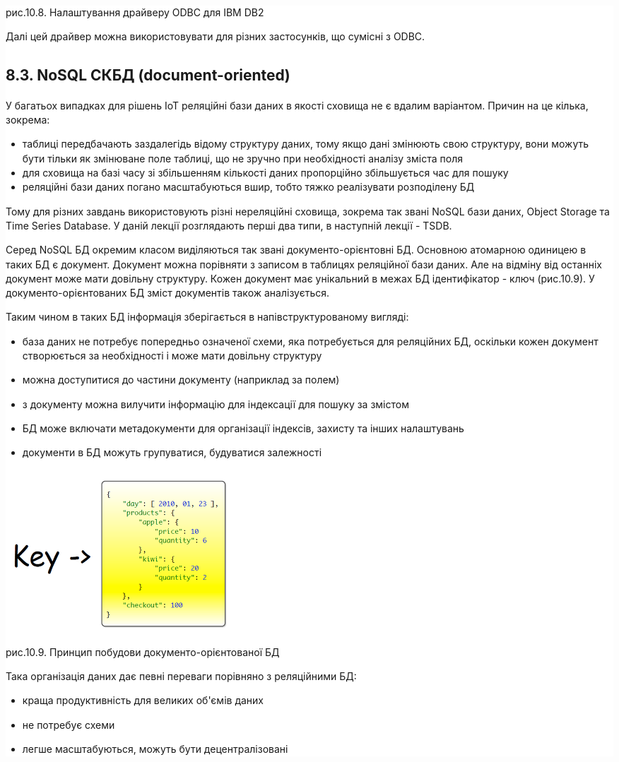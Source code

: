 рис.10.8. Налаштування драйверу ODBC для IBM DB2

Далі цей драйвер можна використовувати для різних застосунків, що сумісні з ODBC.

## 8.3. NoSQL СКБД (document-oriented)  

У багатьох випадках для рішень IoT реляційні бази даних в якості сховища не є вдалим варіантом. Причин на це кілька, зокрема:

- таблиці передбачають заздалегідь відому структуру даних, тому якщо дані змінюють свою структуру, вони можуть бути тільки як змінюване поле таблиці, що не зручно при необхідності аналізу зміста поля
- для сховища на базі часу зі збільшенням кількості даних пропорційно збільшується час для пошуку
- реляційні бази даних погано масштабуються вшир, тобто тяжко реалізувати розподілену БД      

Тому для різних завдань використовують різні нереляційні сховища, зокрема так звані NoSQL бази даних, Object Storage та Time Series Database. У даній лекції розглядають перші два типи, в наступній лекції - TSDB.

Серед NoSQL БД окремим класом виділяються так звані документо-орієнтовні БД. Основною атомарною одиницею в таких БД є документ. Документ можна порівняти з записом в таблицях реляційної бази даних. Але на відміну від останніх документ може мати довільну структуру. Кожен документ має унікальний в межах БД ідентифікатор - ключ (рис.10.9). У документо-орієнтованих БД зміст документів також аналізується.  

Таким чином в таких БД інформація зберігається в напівструктурованому вигляді:

- база даних не потребує попередньо означеної схеми, яка потребується для реляційних БД, оскільки кожен документ створюється за необхідності і може мати довільну структуру
- можна доступитися до частини документу (наприклад за полем)
- з документу можна вилучити інформацію для індексації для пошуку за змістом
- БД може включати метадокументи для організації індексів, захисту та інших налаштувань

- документи в БД можуть групуватися, будуватися залежності

![](cloudstorage/12.png)

рис.10.9. Принцип побудови документо-орієнтованої БД

Така організація даних дає певні переваги порівняно з реляційними БД:

- краща продуктивність для великих об'ємів даних

- не потребує схеми

- легше масштабуються, можуть бути децентралізовані
